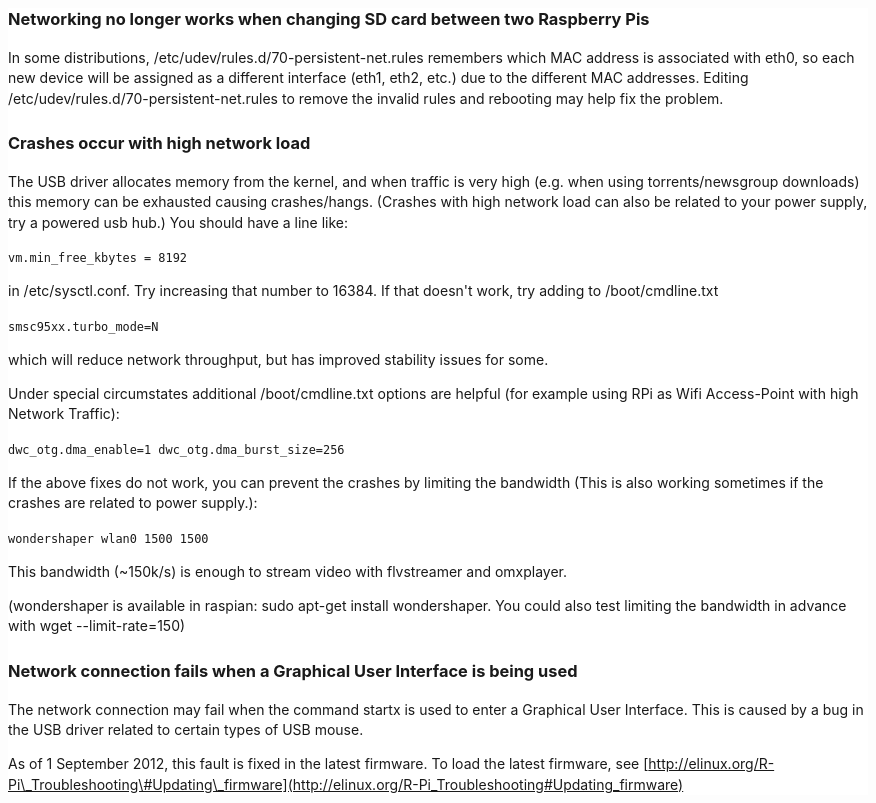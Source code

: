 ### Networking no longer works when changing SD card between two Raspberry Pis

In some distributions, /etc/udev/rules.d/70-persistent-net.rules
remembers which MAC address is associated with eth0, so each new device
will be assigned as a different interface (eth1, eth2, etc.) due to the
different MAC addresses. Editing
/etc/udev/rules.d/70-persistent-net.rules to remove the invalid rules
and rebooting may help fix the problem.

### Crashes occur with high network load

The USB driver allocates memory from the kernel, and when traffic is
very high (e.g. when using torrents/newsgroup downloads) this memory can
be exhausted causing crashes/hangs. (Crashes with high network load can
also be related to your power supply, try a powered usb hub.) You should
have a line like:

    vm.min_free_kbytes = 8192

in /etc/sysctl.conf. Try increasing that number to 16384. If that
doesn't work, try adding to /boot/cmdline.txt

    smsc95xx.turbo_mode=N

which will reduce network throughput, but has improved stability issues
for some.

Under special circumstates additional /boot/cmdline.txt options are
helpful (for example using RPi as Wifi Access-Point with high Network
Traffic):

    dwc_otg.dma_enable=1 dwc_otg.dma_burst_size=256


 If the above fixes do not work, you can prevent the crashes by limiting
the bandwidth (This is also working sometimes if the crashes are related
to power supply.):

    wondershaper wlan0 1500 1500

This bandwidth (\~150k/s) is enough to stream video with flvstreamer and
omxplayer.

(wondershaper is available in raspian: sudo apt-get install
wondershaper. You could also test limiting the bandwidth in advance with
wget --limit-rate=150)

### Network connection fails when a Graphical User Interface is being used

The network connection may fail when the command startx is used to enter
a Graphical User Interface. This is caused by a bug in the USB driver
related to certain types of USB mouse.

As of 1 September 2012, this fault is fixed in the latest firmware. To
load the latest firmware, see
[http://elinux.org/R-Pi\_Troubleshooting\#Updating\_firmware](http://elinux.org/R-Pi_Troubleshooting#Updating_firmware)
